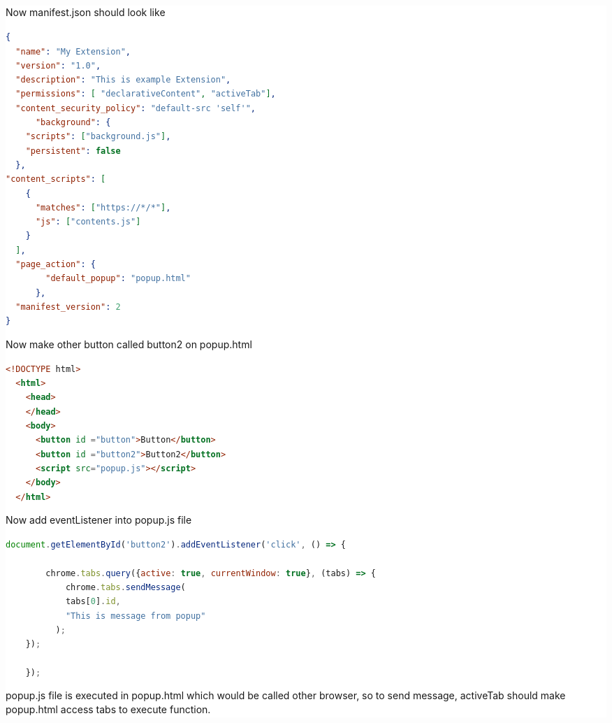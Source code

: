 Now manifest.json should look like

```json
{
  "name": "My Extension",
  "version": "1.0",
  "description": "This is example Extension",
  "permissions": [ "declarativeContent", "activeTab"],
  "content_security_policy": "default-src 'self'",
      "background": {
    "scripts": ["background.js"],
    "persistent": false
  },
"content_scripts": [
    {
      "matches": ["https://*/*"],
      "js": ["contents.js"]
    }
  ],
  "page_action": {
        "default_popup": "popup.html"
      },
  "manifest_version": 2
}
```

Now make other button called button2 on popup.html

```html
<!DOCTYPE html>
  <html>
    <head>
    </head>
    <body>
      <button id ="button">Button</button>
      <button id ="button2">Button2</button>
      <script src="popup.js"></script>
    </body>
  </html>
```

Now add eventListener into popup.js file

```js
document.getElementById('button2').addEventListener('click', () => {

        chrome.tabs.query({active: true, currentWindow: true}, (tabs) => {
            chrome.tabs.sendMessage(
            tabs[0].id,
            "This is message from popup"
          );
    });
    
    });
```
popup.js file is executed in popup.html which would be called other browser, so to send message, activeTab should make popup.html access tabs to execute function.
